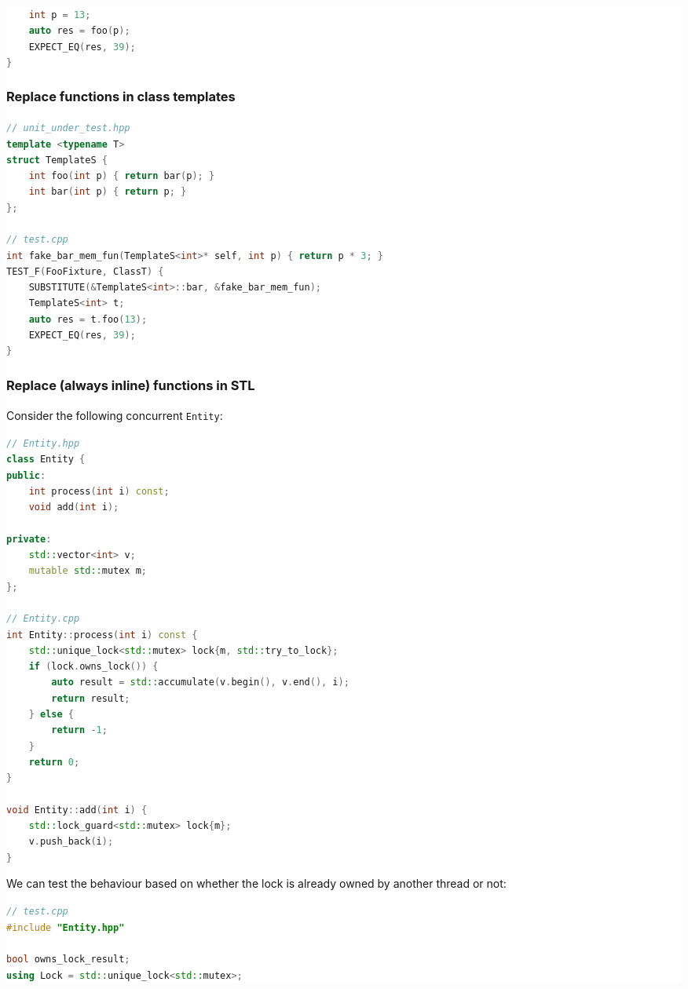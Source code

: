 ```c++
    int p = 13;
    auto res = foo(p);
    EXPECT_EQ(res, 39);
}
```

### Replace functions in class templates
```c++
// unit_under_test.hpp
template <typename T>
struct TemplateS {
    int foo(int p) { return bar(p); }
    int bar(int p) { return p; }
};

// test.cpp
int fake_bar_mem_fun(TemplateS<int>* self, int p) { return p * 3; }
TEST_F(FooFixture, ClassT) {
    SUBSTITUTE(&TemplateS<int>::bar, &fake_bar_mem_fun);
    TemplateS<int> t;
    auto res = t.foo(13);
    EXPECT_EQ(res, 39);
}
```

### Replace (always inline) functions in STL
Consider the following concurrent `Entity`:
```c++
// Entity.hpp
class Entity {
public:
    int process(int i) const;
    void add(int i);

private:
    std::vector<int> v;
    mutable std::mutex m;
};

// Entity.cpp
int Entity::process(int i) const {
    std::unique_lock<std::mutex> lock{m, std::try_to_lock};
    if (lock.owns_lock()) {
        auto result = std::accumulate(v.begin(), v.end(), i);
        return result;
    } else {
        return -1;
    }
    return 0;
}

void Entity::add(int i) {
    std::lock_guard<std::mutex> lock{m};
    v.push_back(i);
}
```
We can test the behaviour based on whether the lock is already owned by another thread or not:
```c++
// test.cpp
#include "Entity.hpp"

bool owns_lock_result;
using Lock = std::unique_lock<std::mutex>;
```